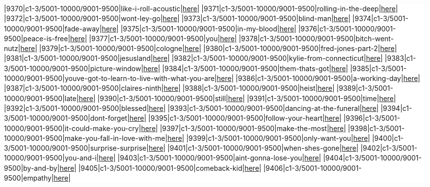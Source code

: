 |9370|c1-3/5001-10000/9001-9500|like-i-roll-acoustic|[here](https://cdn.jsdelivr.net/gh/guitarchord/c1-3/5001-10000/9001-9500/like-i-roll-acoustic.webp)|
|9371|c1-3/5001-10000/9001-9500|rolling-in-the-deep|[here](https://cdn.jsdelivr.net/gh/guitarchord/c1-3/5001-10000/9001-9500/rolling-in-the-deep.webp)|
|9372|c1-3/5001-10000/9001-9500|wont-ley-go|[here](https://cdn.jsdelivr.net/gh/guitarchord/c1-3/5001-10000/9001-9500/wont-ley-go.webp)|
|9373|c1-3/5001-10000/9001-9500|blind-man|[here](https://cdn.jsdelivr.net/gh/guitarchord/c1-3/5001-10000/9001-9500/blind-man.webp)|
|9374|c1-3/5001-10000/9001-9500|fade-away|[here](https://cdn.jsdelivr.net/gh/guitarchord/c1-3/5001-10000/9001-9500/fade-away.webp)|
|9375|c1-3/5001-10000/9001-9500|in-my-blood|[here](https://cdn.jsdelivr.net/gh/guitarchord/c1-3/5001-10000/9001-9500/in-my-blood.webp)|
|9376|c1-3/5001-10000/9001-9500|peace-is-free|[here](https://cdn.jsdelivr.net/gh/guitarchord/c1-3/5001-10000/9001-9500/peace-is-free.webp)|
|9377|c1-3/5001-10000/9001-9500|you|[here](https://cdn.jsdelivr.net/gh/guitarchord/c1-3/5001-10000/9001-9500/you.webp)|
|9378|c1-3/5001-10000/9001-9500|bitch-went-nutz|[here](https://cdn.jsdelivr.net/gh/guitarchord/c1-3/5001-10000/9001-9500/bitch-went-nutz.webp)|
|9379|c1-3/5001-10000/9001-9500|cologne|[here](https://cdn.jsdelivr.net/gh/guitarchord/c1-3/5001-10000/9001-9500/cologne.webp)|
|9380|c1-3/5001-10000/9001-9500|fred-jones-part-2|[here](https://cdn.jsdelivr.net/gh/guitarchord/c1-3/5001-10000/9001-9500/fred-jones-part-2.webp)|
|9381|c1-3/5001-10000/9001-9500|jesusland|[here](https://cdn.jsdelivr.net/gh/guitarchord/c1-3/5001-10000/9001-9500/jesusland.webp)|
|9382|c1-3/5001-10000/9001-9500|kylie-from-connecticut|[here](https://cdn.jsdelivr.net/gh/guitarchord/c1-3/5001-10000/9001-9500/kylie-from-connecticut.webp)|
|9383|c1-3/5001-10000/9001-9500|picture-window|[here](https://cdn.jsdelivr.net/gh/guitarchord/c1-3/5001-10000/9001-9500/picture-window.webp)|
|9384|c1-3/5001-10000/9001-9500|them-thats-got|[here](https://cdn.jsdelivr.net/gh/guitarchord/c1-3/5001-10000/9001-9500/them-thats-got.webp)|
|9385|c1-3/5001-10000/9001-9500|youve-got-to-learn-to-live-with-what-you-are|[here](https://cdn.jsdelivr.net/gh/guitarchord/c1-3/5001-10000/9001-9500/youve-got-to-learn-to-live-with-what-you-are.webp)|
|9386|c1-3/5001-10000/9001-9500|a-working-day|[here](https://cdn.jsdelivr.net/gh/guitarchord/c1-3/5001-10000/9001-9500/a-working-day.webp)|
|9387|c1-3/5001-10000/9001-9500|claires-ninth|[here](https://cdn.jsdelivr.net/gh/guitarchord/c1-3/5001-10000/9001-9500/claires-ninth.webp)|
|9388|c1-3/5001-10000/9001-9500|heist|[here](https://cdn.jsdelivr.net/gh/guitarchord/c1-3/5001-10000/9001-9500/heist.webp)|
|9389|c1-3/5001-10000/9001-9500|late|[here](https://cdn.jsdelivr.net/gh/guitarchord/c1-3/5001-10000/9001-9500/late.webp)|
|9390|c1-3/5001-10000/9001-9500|still|[here](https://cdn.jsdelivr.net/gh/guitarchord/c1-3/5001-10000/9001-9500/still.webp)|
|9391|c1-3/5001-10000/9001-9500|time|[here](https://cdn.jsdelivr.net/gh/guitarchord/c1-3/5001-10000/9001-9500/time.webp)|
|9392|c1-3/5001-10000/9001-9500|blessed|[here](https://cdn.jsdelivr.net/gh/guitarchord/c1-3/5001-10000/9001-9500/blessed.webp)|
|9393|c1-3/5001-10000/9001-9500|dancing-at-the-funeral|[here](https://cdn.jsdelivr.net/gh/guitarchord/c1-3/5001-10000/9001-9500/dancing-at-the-funeral.webp)|
|9394|c1-3/5001-10000/9001-9500|dont-forget|[here](https://cdn.jsdelivr.net/gh/guitarchord/c1-3/5001-10000/9001-9500/dont-forget.webp)|
|9395|c1-3/5001-10000/9001-9500|follow-your-heart|[here](https://cdn.jsdelivr.net/gh/guitarchord/c1-3/5001-10000/9001-9500/follow-your-heart.webp)|
|9396|c1-3/5001-10000/9001-9500|it-could-make-you-cry|[here](https://cdn.jsdelivr.net/gh/guitarchord/c1-3/5001-10000/9001-9500/it-could-make-you-cry.webp)|
|9397|c1-3/5001-10000/9001-9500|make-the-most|[here](https://cdn.jsdelivr.net/gh/guitarchord/c1-3/5001-10000/9001-9500/make-the-most.webp)|
|9398|c1-3/5001-10000/9001-9500|make-you-fall-in-love-with-me|[here](https://cdn.jsdelivr.net/gh/guitarchord/c1-3/5001-10000/9001-9500/make-you-fall-in-love-with-me.webp)|
|9399|c1-3/5001-10000/9001-9500|only-want-you|[here](https://cdn.jsdelivr.net/gh/guitarchord/c1-3/5001-10000/9001-9500/only-want-you.webp)|
|9400|c1-3/5001-10000/9001-9500|surprise-surprise|[here](https://cdn.jsdelivr.net/gh/guitarchord/c1-3/5001-10000/9001-9500/surprise-surprise.webp)|
|9401|c1-3/5001-10000/9001-9500|when-shes-gone|[here](https://cdn.jsdelivr.net/gh/guitarchord/c1-3/5001-10000/9001-9500/when-shes-gone.webp)|
|9402|c1-3/5001-10000/9001-9500|you-and-i|[here](https://cdn.jsdelivr.net/gh/guitarchord/c1-3/5001-10000/9001-9500/you-and-i.webp)|
|9403|c1-3/5001-10000/9001-9500|aint-gonna-lose-you|[here](https://cdn.jsdelivr.net/gh/guitarchord/c1-3/5001-10000/9001-9500/aint-gonna-lose-you.webp)|
|9404|c1-3/5001-10000/9001-9500|by-and-by|[here](https://cdn.jsdelivr.net/gh/guitarchord/c1-3/5001-10000/9001-9500/by-and-by.webp)|
|9405|c1-3/5001-10000/9001-9500|comeback-kid|[here](https://cdn.jsdelivr.net/gh/guitarchord/c1-3/5001-10000/9001-9500/comeback-kid.webp)|
|9406|c1-3/5001-10000/9001-9500|empathy|[here](https://cdn.jsdelivr.net/gh/guitarchord/c1-3/5001-10000/9001-9500/empathy.webp)|